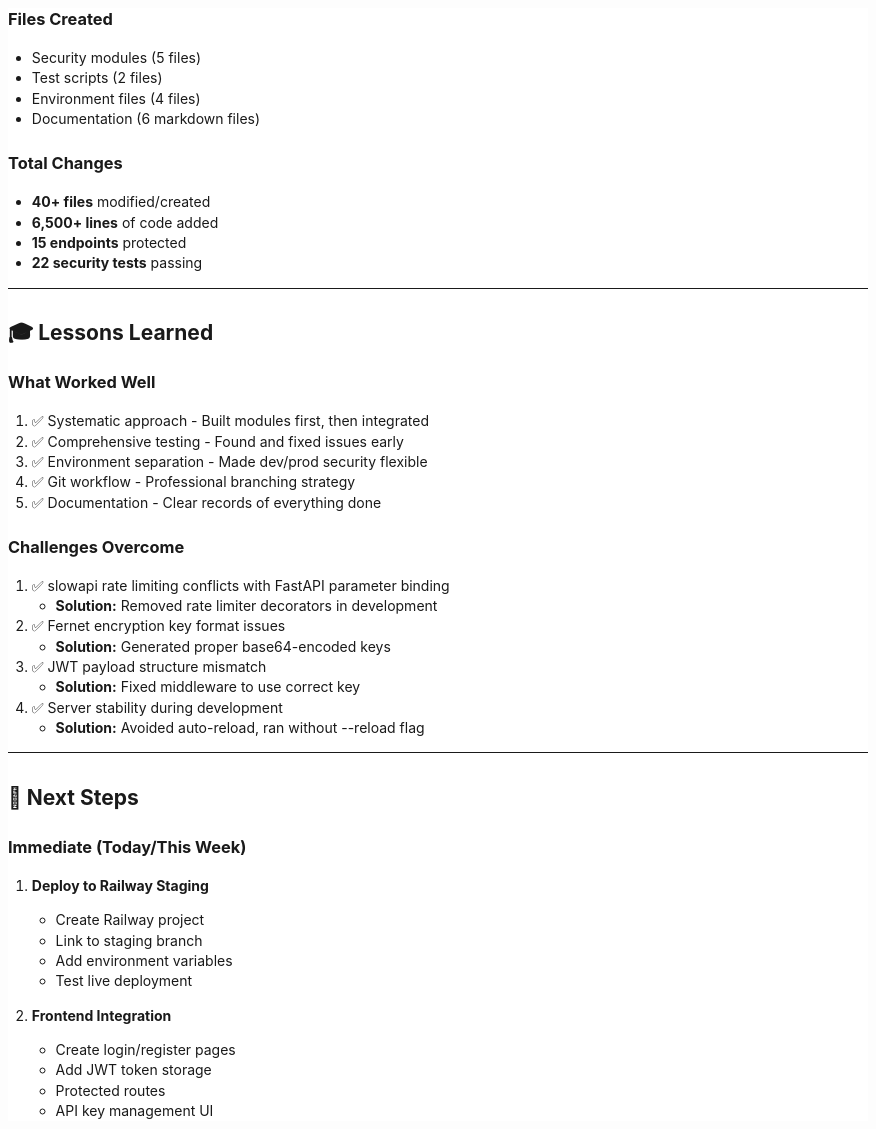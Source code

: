 ### Files Created
- Security modules (5 files)
- Test scripts (2 files)
- Environment files (4 files)
- Documentation (6 markdown files)

### Total Changes
- **40+ files** modified/created
- **6,500+ lines** of code added
- **15 endpoints** protected
- **22 security tests** passing

---

## 🎓 Lessons Learned

### What Worked Well
1. ✅ Systematic approach - Built modules first, then integrated
2. ✅ Comprehensive testing - Found and fixed issues early
3. ✅ Environment separation - Made dev/prod security flexible
4. ✅ Git workflow - Professional branching strategy
5. ✅ Documentation - Clear records of everything done

### Challenges Overcome
1. ✅ slowapi rate limiting conflicts with FastAPI parameter binding
   - **Solution:** Removed rate limiter decorators in development
2. ✅ Fernet encryption key format issues
   - **Solution:** Generated proper base64-encoded keys
3. ✅ JWT payload structure mismatch
   - **Solution:** Fixed middleware to use correct key
4. ✅ Server stability during development
   - **Solution:** Avoided auto-reload, ran without --reload flag

---

## 🔮 Next Steps

### Immediate (Today/This Week)
1. **Deploy to Railway Staging**
   - Create Railway project
   - Link to staging branch
   - Add environment variables
   - Test live deployment

2. **Frontend Integration**
   - Create login/register pages
   - Add JWT token storage
   - Protected routes
   - API key management UI
